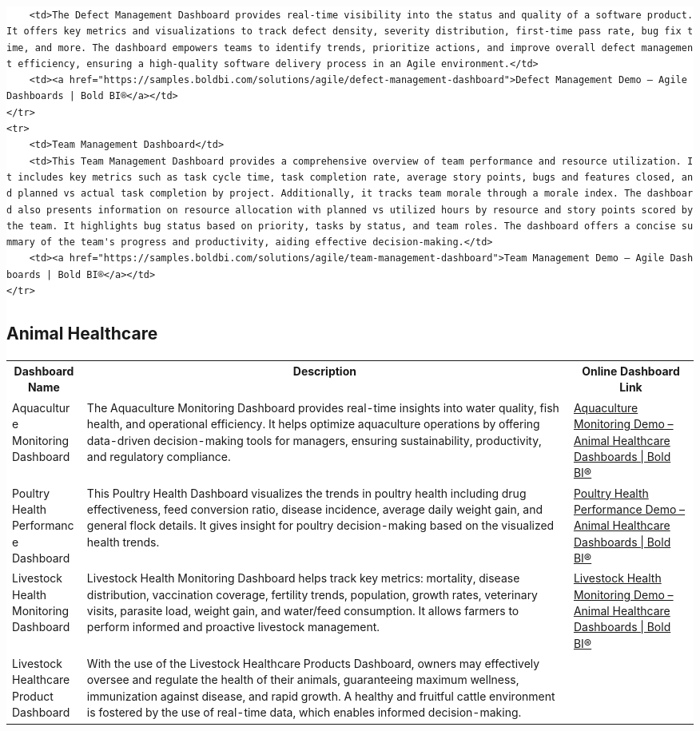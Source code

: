         <td>The Defect Management Dashboard provides real-time visibility into the status and quality of a software product. It offers key metrics and visualizations to track defect density, severity distribution, first-time pass rate, bug fix time, and more. The dashboard empowers teams to identify trends, prioritize actions, and improve overall defect management efficiency, ensuring a high-quality software delivery process in an Agile environment.</td>
        <td><a href="https://samples.boldbi.com/solutions/agile/defect-management-dashboard">Defect Management Demo – Agile Dashboards | Bold BI®</a></td>
    </tr>
    <tr>
        <td>Team Management Dashboard</td>
        <td>This Team Management Dashboard provides a comprehensive overview of team performance and resource utilization. It includes key metrics such as task cycle time, task completion rate, average story points, bugs and features closed, and planned vs actual task completion by project. Additionally, it tracks team morale through a morale index. The dashboard also presents information on resource allocation with planned vs utilized hours by resource and story points scored by the team. It highlights bug status based on priority, tasks by status, and team roles. The dashboard offers a concise summary of the team's progress and productivity, aiding effective decision-making.</td>
        <td><a href="https://samples.boldbi.com/solutions/agile/team-management-dashboard">Team Management Demo – Agile Dashboards | Bold BI®</a></td>
    </tr>
</table>

## Animal Healthcare

<table>
    <tr>
        <th>Dashboard Name</th>
        <th>Description</th>
        <th>Online Dashboard Link</th>
    </tr>
    <tr>
        <td>Aquaculture Monitoring Dashboard</td>
        <td>The Aquaculture Monitoring Dashboard provides real-time insights into water quality, fish health, and operational efficiency. It helps optimize aquaculture operations by offering data-driven decision-making tools for managers, ensuring sustainability, productivity, and regulatory compliance.</td>
        <td><a href="https://samples.boldbi.com/solutions/animal-healthcare/aquaculture-monitoring-dashboard">Aquaculture Monitoring Demo – Animal Healthcare Dashboards | Bold BI®</a></td>
    </tr>
    <tr>
        <td>Poultry Health Performance Dashboard</td>
        <td>This Poultry Health Dashboard visualizes the trends in poultry health including drug effectiveness, feed conversion ratio, disease incidence, average daily weight gain, and general flock details. It gives insight for poultry decision-making based on the visualized health trends.</td>
        <td><a href="https://samples.boldbi.com/solutions/animal-healthcare/poultry-health-performance-dashboard">Poultry Health Performance Demo – Animal Healthcare Dashboards | Bold BI®</a></td>
    </tr>
    <tr>
        <td>Livestock Health Monitoring Dashboard</td>
        <td>Livestock Health Monitoring Dashboard helps track key metrics: mortality, disease distribution, vaccination coverage, fertility trends, population, growth rates, veterinary visits, parasite load, weight gain, and water/feed consumption. It allows farmers to perform informed and proactive livestock management.</td>
        <td><a href="https://samples.boldbi.com/solutions/animal-healthcare/livestock-health-monitoring-dashboard">Livestock Health Monitoring Demo – Animal Healthcare Dashboards | Bold BI®</a></td>
    </tr>
    <tr>
        <td>Livestock Healthcare Product Dashboard</td>
        <td>With the use of the Livestock Healthcare Products Dashboard, owners may effectively oversee and regulate the health of their animals, guaranteeing maximum wellness, immunization against disease, and rapid growth. A healthy and fruitful cattle environment is fostered by the use of real-time data, which enables informed decision-making.</td>